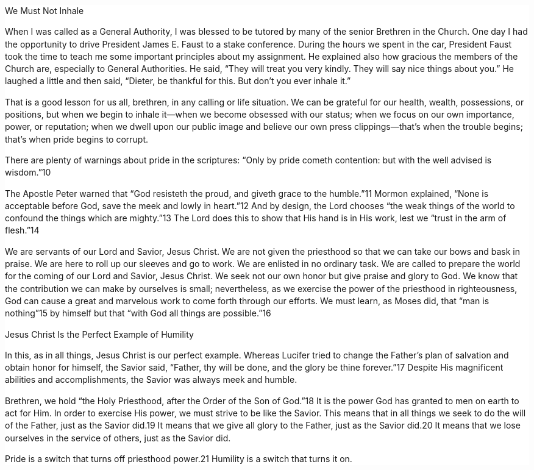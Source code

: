 



We Must Not Inhale



When I was called as a General Authority, I was blessed to be tutored by many of the senior Brethren in the Church. One day I had the opportunity to drive President James E. Faust to a stake conference. During the hours we spent in the car, President Faust took the time to teach me some important principles about my assignment. He explained also how gracious the members of the Church are, especially to General Authorities. He said, “They will treat you very kindly. They will say nice things about you.” He laughed a little and then said, “Dieter, be thankful for this. But don’t you ever inhale it.”

That is a good lesson for us all, brethren, in any calling or life situation. We can be grateful for our health, wealth, possessions, or positions, but when we begin to inhale it—when we become obsessed with our status; when we focus on our own importance, power, or reputation; when we dwell upon our public image and believe our own press clippings—that’s when the trouble begins; that’s when pride begins to corrupt.

There are plenty of warnings about pride in the scriptures: “Only by pride cometh contention: but with the well advised is wisdom.”10

The Apostle Peter warned that “God resisteth the proud, and giveth grace to the humble.”11 Mormon explained, “None is acceptable before God, save the meek and lowly in heart.”12 And by design, the Lord chooses “the weak things of the world to confound the things which are mighty.”13 The Lord does this to show that His hand is in His work, lest we “trust in the arm of flesh.”14

We are servants of our Lord and Savior, Jesus Christ. We are not given the priesthood so that we can take our bows and bask in praise. We are here to roll up our sleeves and go to work. We are enlisted in no ordinary task. We are called to prepare the world for the coming of our Lord and Savior, Jesus Christ. We seek not our own honor but give praise and glory to God. We know that the contribution we can make by ourselves is small; nevertheless, as we exercise the power of the priesthood in righteousness, God can cause a great and marvelous work to come forth through our efforts. We must learn, as Moses did, that “man is nothing”15 by himself but that “with God all things are possible.”16







Jesus Christ Is the Perfect Example of Humility



In this, as in all things, Jesus Christ is our perfect example. Whereas Lucifer tried to change the Father’s plan of salvation and obtain honor for himself, the Savior said, “Father, thy will be done, and the glory be thine forever.”17 Despite His magnificent abilities and accomplishments, the Savior was always meek and humble.

Brethren, we hold “the Holy Priesthood, after the Order of the Son of God.”18 It is the power God has granted to men on earth to act for Him. In order to exercise His power, we must strive to be like the Savior. This means that in all things we seek to do the will of the Father, just as the Savior did.19 It means that we give all glory to the Father, just as the Savior did.20 It means that we lose ourselves in the service of others, just as the Savior did.

Pride is a switch that turns off priesthood power.21 Humility is a switch that turns it on.

